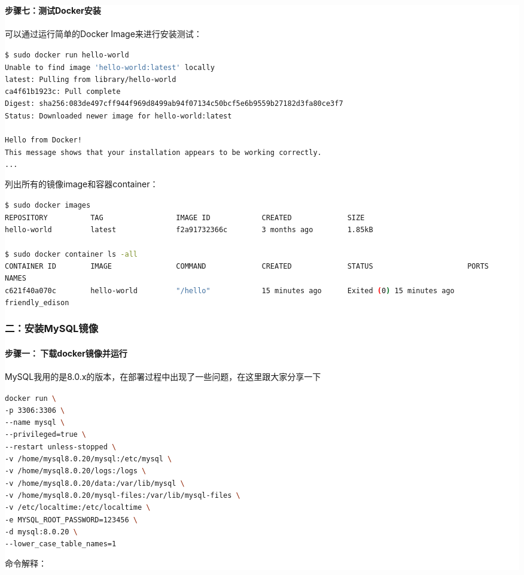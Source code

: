 #### 步骤七：测试Docker安装

可以通过运行简单的Docker Image来进行安装测试：

```bash
$ sudo docker run hello-world
Unable to find image 'hello-world:latest' locally
latest: Pulling from library/hello-world
ca4f61b1923c: Pull complete 
Digest: sha256:083de497cff944f969d8499ab94f07134c50bcf5e6b9559b27182d3fa80ce3f7
Status: Downloaded newer image for hello-world:latest

Hello from Docker!
This message shows that your installation appears to be working correctly.
...
```

列出所有的镜像image和容器container：

```bash
$ sudo docker images
REPOSITORY          TAG                 IMAGE ID            CREATED             SIZE
hello-world         latest              f2a91732366c        3 months ago        1.85kB

$ sudo docker container ls -all
CONTAINER ID        IMAGE               COMMAND             CREATED             STATUS                      PORTS               NAMES
c621f40a070c        hello-world         "/hello"            15 minutes ago      Exited (0) 15 minutes ago                       friendly_edison
```

### 二：安装MySQL镜像

#### 步骤一： 下载docker镜像并运行

MySQL我用的是8.0.x的版本，在部署过程中出现了一些问题，在这里跟大家分享一下

```bash
docker run \
-p 3306:3306 \
--name mysql \
--privileged=true \
--restart unless-stopped \
-v /home/mysql8.0.20/mysql:/etc/mysql \
-v /home/mysql8.0.20/logs:/logs \
-v /home/mysql8.0.20/data:/var/lib/mysql \
-v /home/mysql8.0.20/mysql-files:/var/lib/mysql-files \
-v /etc/localtime:/etc/localtime \
-e MYSQL_ROOT_PASSWORD=123456 \
-d mysql:8.0.20 \
--lower_case_table_names=1
```

命令解释：
